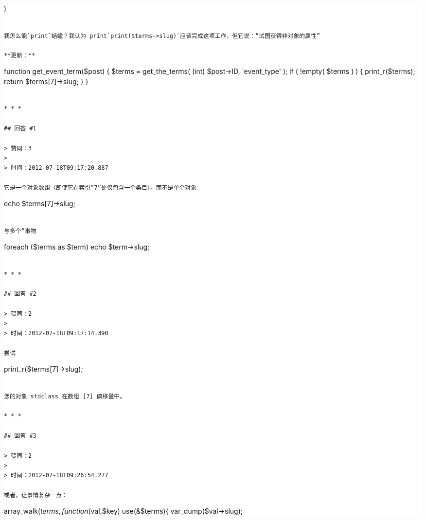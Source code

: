) 
```

我怎么能`print`蛞蝓？我认为 print`print($terms->slug)`应该完成这项工作，但它说：“试图获得非对象的属性”

**更新：**

```
function get_event_term($post) {
    $terms = get_the_terms( (int) $post->ID, 'event_type' );
    if ( !empty( $terms ) ) {
        print_r($terms);
        return $terms[7]->slug;
    }
} 
```

* * *

## 回答 #1

> 赞同：3
> 
> 时间：2012-07-18T09:17:20.887

它是一个对象数组（即使它在索引“7”处仅包含一个条目），而不是单个对象

```
echo $terms[7]->slug; 
```

与多个“事物

```
foreach ($terms as $term) echo $term->slug; 
```

* * *

## 回答 #2

> 赞同：2
> 
> 时间：2012-07-18T09:17:14.390

尝试

```
print_r($terms[7]->slug); 
```

您的对象 stdclass 在数组 [7] 偏移量中。

* * *

## 回答 #3

> 赞同：2
> 
> 时间：2012-07-18T09:26:54.277

或者，让事情复杂一点：

```
array_walk($terms, function($val,$key) use(&$terms){ 
    var_dump($val->slug);